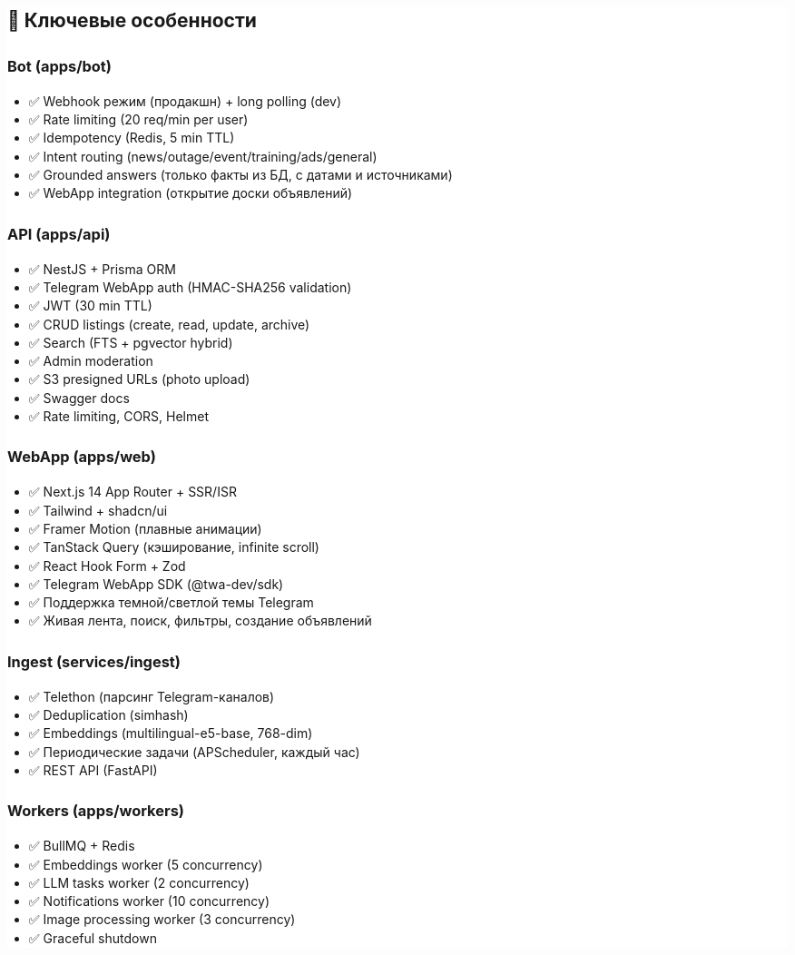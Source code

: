 ```bash
```

## 🔑 Ключевые особенности

### Bot (apps/bot)

- ✅ Webhook режим (продакшн) + long polling (dev)
- ✅ Rate limiting (20 req/min per user)
- ✅ Idempotency (Redis, 5 min TTL)
- ✅ Intent routing (news/outage/event/training/ads/general)
- ✅ Grounded answers (только факты из БД, с датами и источниками)
- ✅ WebApp integration (открытие доски объявлений)

### API (apps/api)

- ✅ NestJS + Prisma ORM
- ✅ Telegram WebApp auth (HMAC-SHA256 validation)
- ✅ JWT (30 min TTL)
- ✅ CRUD listings (create, read, update, archive)
- ✅ Search (FTS + pgvector hybrid)
- ✅ Admin moderation
- ✅ S3 presigned URLs (photo upload)
- ✅ Swagger docs
- ✅ Rate limiting, CORS, Helmet

### WebApp (apps/web)

- ✅ Next.js 14 App Router + SSR/ISR
- ✅ Tailwind + shadcn/ui
- ✅ Framer Motion (плавные анимации)
- ✅ TanStack Query (кэширование, infinite scroll)
- ✅ React Hook Form + Zod
- ✅ Telegram WebApp SDK (@twa-dev/sdk)
- ✅ Поддержка темной/светлой темы Telegram
- ✅ Живая лента, поиск, фильтры, создание объявлений

### Ingest (services/ingest)

- ✅ Telethon (парсинг Telegram-каналов)
- ✅ Deduplication (simhash)
- ✅ Embeddings (multilingual-e5-base, 768-dim)
- ✅ Периодические задачи (APScheduler, каждый час)
- ✅ REST API (FastAPI)

### Workers (apps/workers)

- ✅ BullMQ + Redis
- ✅ Embeddings worker (5 concurrency)
- ✅ LLM tasks worker (2 concurrency)
- ✅ Notifications worker (10 concurrency)
- ✅ Image processing worker (3 concurrency)
- ✅ Graceful shutdown
